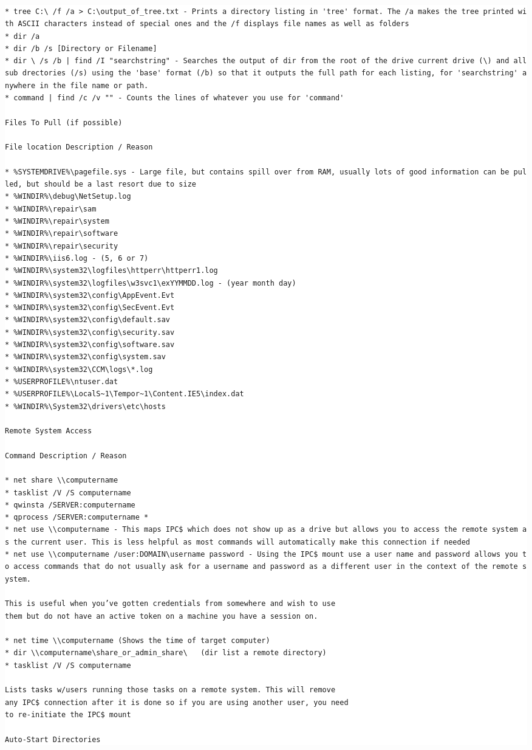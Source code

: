 ```
* tree C:\ /f /a > C:\output_of_tree.txt - Prints a directory listing in 'tree' format. The /a makes the tree printed with ASCII characters instead of special ones and the /f displays file names as well as folders
* dir /a
* dir /b /s [Directory or Filename]
* dir \ /s /b | find /I "searchstring" - Searches the output of dir from the root of the drive current drive (\) and all sub drectories (/s) using the 'base' format (/b) so that it outputs the full path for each listing, for 'searchstring' anywhere in the file name or path.
* command | find /c /v "" - Counts the lines of whatever you use for 'command'

Files To Pull (if possible)

File location Description / Reason

* %SYSTEMDRIVE%\pagefile.sys - Large file, but contains spill over from RAM, usually lots of good information can be pulled, but should be a last resort due to size
* %WINDIR%\debug\NetSetup.log
* %WINDIR%\repair\sam
* %WINDIR%\repair\system
* %WINDIR%\repair\software
* %WINDIR%\repair\security
* %WINDIR%\iis6.log - (5, 6 or 7)
* %WINDIR%\system32\logfiles\httperr\httperr1.log
* %WINDIR%\system32\logfiles\w3svc1\exYYMMDD.log - (year month day)
* %WINDIR%\system32\config\AppEvent.Evt
* %WINDIR%\system32\config\SecEvent.Evt
* %WINDIR%\system32\config\default.sav
* %WINDIR%\system32\config\security.sav
* %WINDIR%\system32\config\software.sav
* %WINDIR%\system32\config\system.sav
* %WINDIR%\system32\CCM\logs\*.log
* %USERPROFILE%\ntuser.dat
* %USERPROFILE%\LocalS~1\Tempor~1\Content.IE5\index.dat
* %WINDIR%\System32\drivers\etc\hosts

Remote System Access

Command Description / Reason

* net share \\computername
* tasklist /V /S computername
* qwinsta /SERVER:computername
* qprocess /SERVER:computername *
* net use \\computername - This maps IPC$ which does not show up as a drive but allows you to access the remote system as the current user. This is less helpful as most commands will automatically make this connection if needed
* net use \\computername /user:DOMAIN\username password - Using the IPC$ mount use a user name and password allows you to access commands that do not usually ask for a username and password as a different user in the context of the remote system.

This is useful when you’ve gotten credentials from somewhere and wish to use
them but do not have an active token on a machine you have a session on.

* net time \\computername (Shows the time of target computer)
* dir \\computername\share_or_admin_share\   (dir list a remote directory)
* tasklist /V /S computername

Lists tasks w/users running those tasks on a remote system. This will remove
any IPC$ connection after it is done so if you are using another user, you need
to re-initiate the IPC$ mount

Auto-Start Directories

```